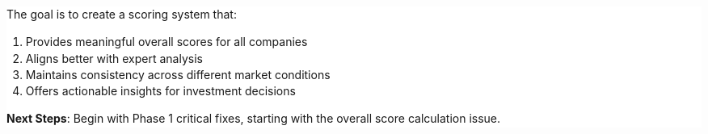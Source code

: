 The goal is to create a scoring system that:
1. Provides meaningful overall scores for all companies
2. Aligns better with expert analysis
3. Maintains consistency across different market conditions
4. Offers actionable insights for investment decisions

**Next Steps**: Begin with Phase 1 critical fixes, starting with the overall score calculation issue.

